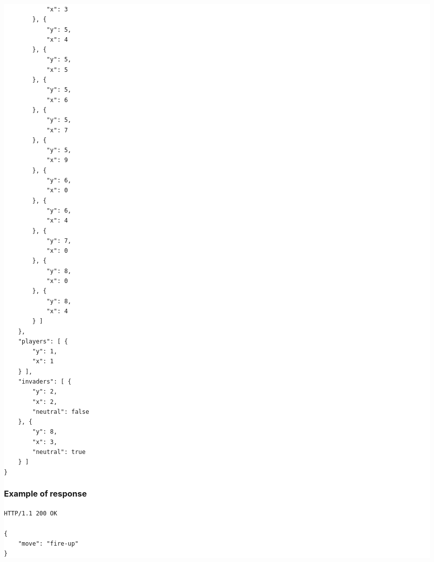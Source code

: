```
            "x": 3
        }, {
            "y": 5,
            "x": 4
        }, {
            "y": 5,
            "x": 5
        }, {
            "y": 5,
            "x": 6
        }, {
            "y": 5,
            "x": 7
        }, {
            "y": 5,
            "x": 9
        }, {
            "y": 6,
            "x": 0
        }, {
            "y": 6,
            "x": 4
        }, {
            "y": 7,
            "x": 0
        }, {
            "y": 8,
            "x": 0
        }, {
            "y": 8,
            "x": 4
        } ]
    },
    "players": [ {
        "y": 1,
        "x": 1
    } ],
    "invaders": [ {
        "y": 2,
        "x": 2,
        "neutral": false
    }, {
        "y": 8,
        "x": 3,
        "neutral": true
    } ]
}
```

### Example of response

```
HTTP/1.1 200 OK

{
    "move": "fire-up"
}
```
